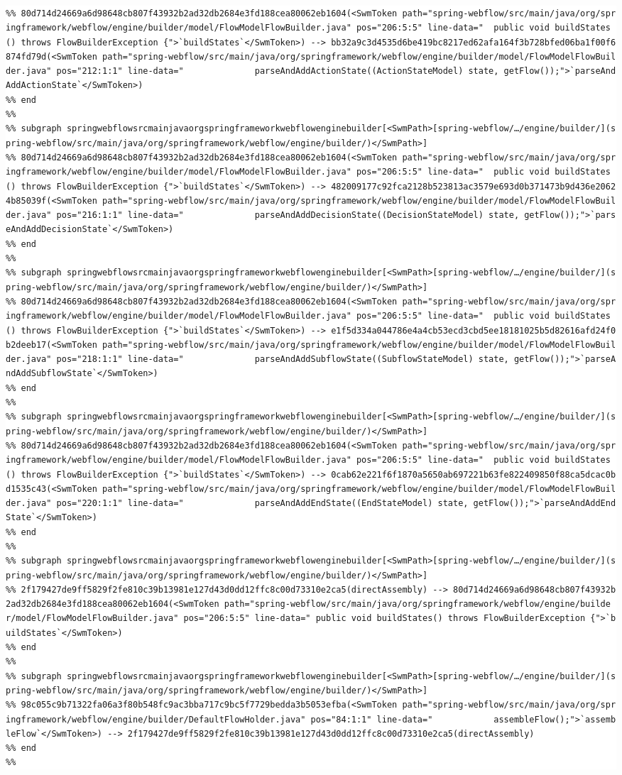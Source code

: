 ```mermaid
%% 80d714d24669a6d98648cb807f43932b2ad32db2684e3fd188cea80062eb1604(<SwmToken path="spring-webflow/src/main/java/org/springframework/webflow/engine/builder/model/FlowModelFlowBuilder.java" pos="206:5:5" line-data="	public void buildStates() throws FlowBuilderException {">`buildStates`</SwmToken>) --> bb32a9c3d4535d6be419bc8217ed62afa164f3b728bfed06ba1f00f6874fd79d(<SwmToken path="spring-webflow/src/main/java/org/springframework/webflow/engine/builder/model/FlowModelFlowBuilder.java" pos="212:1:1" line-data="				parseAndAddActionState((ActionStateModel) state, getFlow());">`parseAndAddActionState`</SwmToken>)
%% end
%% 
%% subgraph springwebflowsrcmainjavaorgspringframeworkwebflowenginebuilder[<SwmPath>[spring-webflow/…/engine/builder/](spring-webflow/src/main/java/org/springframework/webflow/engine/builder/)</SwmPath>]
%% 80d714d24669a6d98648cb807f43932b2ad32db2684e3fd188cea80062eb1604(<SwmToken path="spring-webflow/src/main/java/org/springframework/webflow/engine/builder/model/FlowModelFlowBuilder.java" pos="206:5:5" line-data="	public void buildStates() throws FlowBuilderException {">`buildStates`</SwmToken>) --> 482009177c92fca2128b523813ac3579e693d0b371473b9d436e20624b85039f(<SwmToken path="spring-webflow/src/main/java/org/springframework/webflow/engine/builder/model/FlowModelFlowBuilder.java" pos="216:1:1" line-data="				parseAndAddDecisionState((DecisionStateModel) state, getFlow());">`parseAndAddDecisionState`</SwmToken>)
%% end
%% 
%% subgraph springwebflowsrcmainjavaorgspringframeworkwebflowenginebuilder[<SwmPath>[spring-webflow/…/engine/builder/](spring-webflow/src/main/java/org/springframework/webflow/engine/builder/)</SwmPath>]
%% 80d714d24669a6d98648cb807f43932b2ad32db2684e3fd188cea80062eb1604(<SwmToken path="spring-webflow/src/main/java/org/springframework/webflow/engine/builder/model/FlowModelFlowBuilder.java" pos="206:5:5" line-data="	public void buildStates() throws FlowBuilderException {">`buildStates`</SwmToken>) --> e1f5d334a044786e4a4cb53ecd3cbd5ee18181025b5d82616afd24f0b2deeb17(<SwmToken path="spring-webflow/src/main/java/org/springframework/webflow/engine/builder/model/FlowModelFlowBuilder.java" pos="218:1:1" line-data="				parseAndAddSubflowState((SubflowStateModel) state, getFlow());">`parseAndAddSubflowState`</SwmToken>)
%% end
%% 
%% subgraph springwebflowsrcmainjavaorgspringframeworkwebflowenginebuilder[<SwmPath>[spring-webflow/…/engine/builder/](spring-webflow/src/main/java/org/springframework/webflow/engine/builder/)</SwmPath>]
%% 80d714d24669a6d98648cb807f43932b2ad32db2684e3fd188cea80062eb1604(<SwmToken path="spring-webflow/src/main/java/org/springframework/webflow/engine/builder/model/FlowModelFlowBuilder.java" pos="206:5:5" line-data="	public void buildStates() throws FlowBuilderException {">`buildStates`</SwmToken>) --> 0cab62e221f6f1870a5650ab697221b63fe822409850f88ca5dcac0bd1535c43(<SwmToken path="spring-webflow/src/main/java/org/springframework/webflow/engine/builder/model/FlowModelFlowBuilder.java" pos="220:1:1" line-data="				parseAndAddEndState((EndStateModel) state, getFlow());">`parseAndAddEndState`</SwmToken>)
%% end
%% 
%% subgraph springwebflowsrcmainjavaorgspringframeworkwebflowenginebuilder[<SwmPath>[spring-webflow/…/engine/builder/](spring-webflow/src/main/java/org/springframework/webflow/engine/builder/)</SwmPath>]
%% 2f179427de9ff5829f2fe810c39b13981e127d43d0dd12ffc8c00d73310e2ca5(directAssembly) --> 80d714d24669a6d98648cb807f43932b2ad32db2684e3fd188cea80062eb1604(<SwmToken path="spring-webflow/src/main/java/org/springframework/webflow/engine/builder/model/FlowModelFlowBuilder.java" pos="206:5:5" line-data="	public void buildStates() throws FlowBuilderException {">`buildStates`</SwmToken>)
%% end
%% 
%% subgraph springwebflowsrcmainjavaorgspringframeworkwebflowenginebuilder[<SwmPath>[spring-webflow/…/engine/builder/](spring-webflow/src/main/java/org/springframework/webflow/engine/builder/)</SwmPath>]
%% 98c055c9b71322fa06a3f80b548fc9ac3bba717c9bc5f7729bedda3b5053efba(<SwmToken path="spring-webflow/src/main/java/org/springframework/webflow/engine/builder/DefaultFlowHolder.java" pos="84:1:1" line-data="			assembleFlow();">`assembleFlow`</SwmToken>) --> 2f179427de9ff5829f2fe810c39b13981e127d43d0dd12ffc8c00d73310e2ca5(directAssembly)
%% end
%% 
```